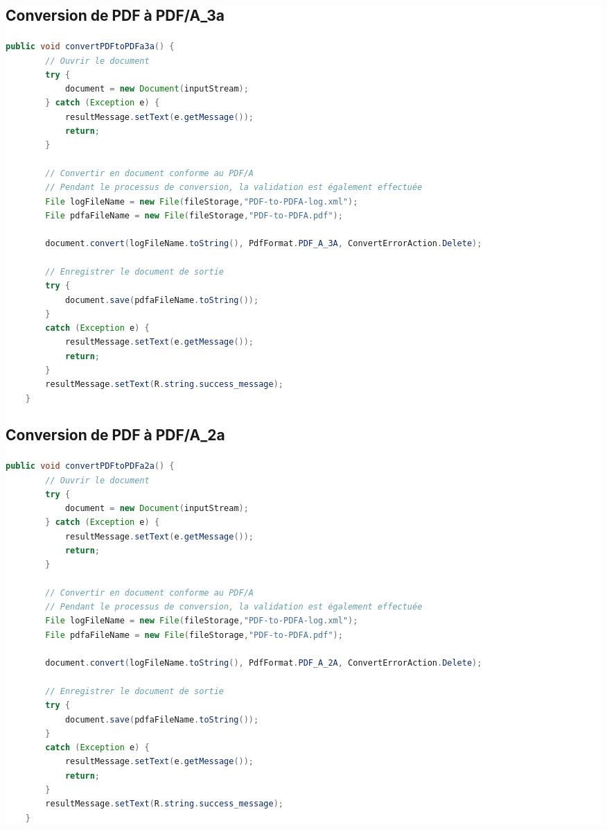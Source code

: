 
## Conversion de PDF à PDF/A_3a

```java
public void convertPDFtoPDFa3a() {
        // Ouvrir le document
        try {
            document = new Document(inputStream);
        } catch (Exception e) {
            resultMessage.setText(e.getMessage());
            return;
        }

        // Convertir en document conforme au PDF/A
        // Pendant le processus de conversion, la validation est également effectuée
        File logFileName = new File(fileStorage,"PDF-to-PDFA-log.xml");
        File pdfaFileName = new File(fileStorage,"PDF-to-PDFA.pdf");

        document.convert(logFileName.toString(), PdfFormat.PDF_A_3A, ConvertErrorAction.Delete);

        // Enregistrer le document de sortie
        try {
            document.save(pdfaFileName.toString());
        }
        catch (Exception e) {
            resultMessage.setText(e.getMessage());
            return;
        }
        resultMessage.setText(R.string.success_message);
    }
```

## Conversion de PDF à PDF/A_2a

```java
public void convertPDFtoPDFa2a() {
        // Ouvrir le document
        try {
            document = new Document(inputStream);
        } catch (Exception e) {
            resultMessage.setText(e.getMessage());
            return;
        }

        // Convertir en document conforme au PDF/A
        // Pendant le processus de conversion, la validation est également effectuée
        File logFileName = new File(fileStorage,"PDF-to-PDFA-log.xml");
        File pdfaFileName = new File(fileStorage,"PDF-to-PDFA.pdf");

        document.convert(logFileName.toString(), PdfFormat.PDF_A_2A, ConvertErrorAction.Delete);

        // Enregistrer le document de sortie
        try {
            document.save(pdfaFileName.toString());
        }
        catch (Exception e) {
            resultMessage.setText(e.getMessage());
            return;
        }
        resultMessage.setText(R.string.success_message);
    }

```
